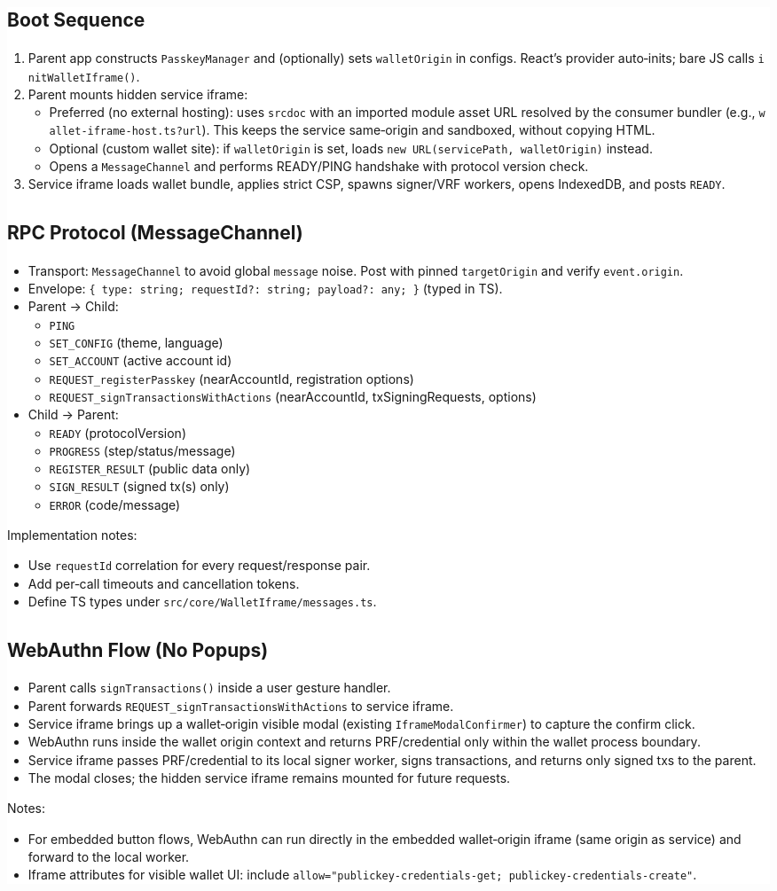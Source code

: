 ## Boot Sequence

1. Parent app constructs `PasskeyManager` and (optionally) sets `walletOrigin` in configs. React’s provider auto‑inits; bare JS calls `initWalletIframe()`.
2. Parent mounts hidden service iframe:
   - Preferred (no external hosting): uses `srcdoc` with an imported module asset URL resolved by the consumer bundler (e.g., `wallet-iframe-host.ts?url`). This keeps the service same‑origin and sandboxed, without copying HTML.
   - Optional (custom wallet site): if `walletOrigin` is set, loads `new URL(servicePath, walletOrigin)` instead.
   - Opens a `MessageChannel` and performs READY/PING handshake with protocol version check.
3. Service iframe loads wallet bundle, applies strict CSP, spawns signer/VRF workers, opens IndexedDB, and posts `READY`.

## RPC Protocol (MessageChannel)

- Transport: `MessageChannel` to avoid global `message` noise. Post with pinned `targetOrigin` and verify `event.origin`.
- Envelope: `{ type: string; requestId?: string; payload?: any; }` (typed in TS).
- Parent → Child:
  - `PING`
  - `SET_CONFIG` (theme, language)
  - `SET_ACCOUNT` (active account id)
  - `REQUEST_registerPasskey` (nearAccountId, registration options)
  - `REQUEST_signTransactionsWithActions` (nearAccountId, txSigningRequests, options)
- Child → Parent:
  - `READY` (protocolVersion)
  - `PROGRESS` (step/status/message)
  - `REGISTER_RESULT` (public data only)
  - `SIGN_RESULT` (signed tx(s) only)
  - `ERROR` (code/message)

Implementation notes:
- Use `requestId` correlation for every request/response pair.
- Add per‑call timeouts and cancellation tokens.
- Define TS types under `src/core/WalletIframe/messages.ts`.

## WebAuthn Flow (No Popups)

- Parent calls `signTransactions()` inside a user gesture handler.
- Parent forwards `REQUEST_signTransactionsWithActions` to service iframe.
- Service iframe brings up a wallet‑origin visible modal (existing `IframeModalConfirmer`) to capture the confirm click.
- WebAuthn runs inside the wallet origin context and returns PRF/credential only within the wallet process boundary.
- Service iframe passes PRF/credential to its local signer worker, signs transactions, and returns only signed txs to the parent.
- The modal closes; the hidden service iframe remains mounted for future requests.

Notes:
- For embedded button flows, WebAuthn can run directly in the embedded wallet‑origin iframe (same origin as service) and forward to the local worker.
- Iframe attributes for visible wallet UI: include `allow="publickey-credentials-get; publickey-credentials-create"`.
